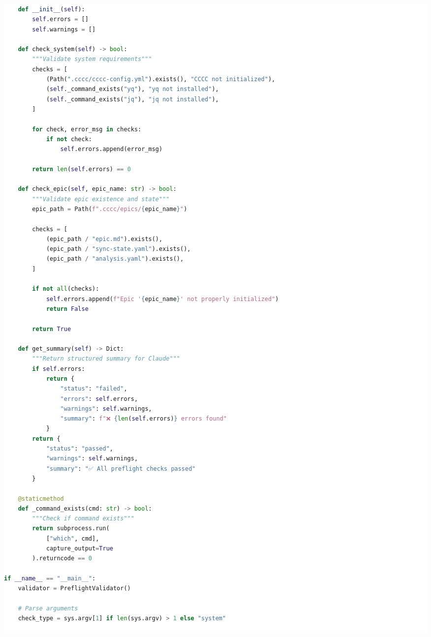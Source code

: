 ```python
    def __init__(self):
        self.errors = []
        self.warnings = []
        
    def check_system(self) -> bool:
        """Validate system requirements"""
        checks = [
            (Path(".cccc/cccc-config.yml").exists(), "CCCC not initialized"),
            (self._command_exists("yq"), "yq not installed"),
            (self._command_exists("jq"), "jq not installed"),
        ]
        
        for check, error_msg in checks:
            if not check:
                self.errors.append(error_msg)
                
        return len(self.errors) == 0
    
    def check_epic(self, epic_name: str) -> bool:
        """Validate epic existence and state"""
        epic_path = Path(f".cccc/epics/{epic_name}")
        
        checks = [
            (epic_path / "epic.md").exists(),
            (epic_path / "sync-state.yaml").exists(),
            (epic_path / "analysis.yaml").exists(),
        ]
        
        if not all(checks):
            self.errors.append(f"Epic '{epic_name}' not properly initialized")
            return False
            
        return True
    
    def get_summary(self) -> Dict:
        """Return structured summary for Claude"""
        if self.errors:
            return {
                "status": "failed",
                "errors": self.errors,
                "warnings": self.warnings,
                "summary": f"❌ {len(self.errors)} errors found"
            }
        return {
            "status": "passed",
            "warnings": self.warnings,
            "summary": "✅ All preflight checks passed"
        }
    
    @staticmethod
    def _command_exists(cmd: str) -> bool:
        """Check if command exists"""
        return subprocess.run(
            ["which", cmd], 
            capture_output=True
        ).returncode == 0

if __name__ == "__main__":
    validator = PreflightValidator()
    
    # Parse arguments
    check_type = sys.argv[1] if len(sys.argv) > 1 else "system"
    
```